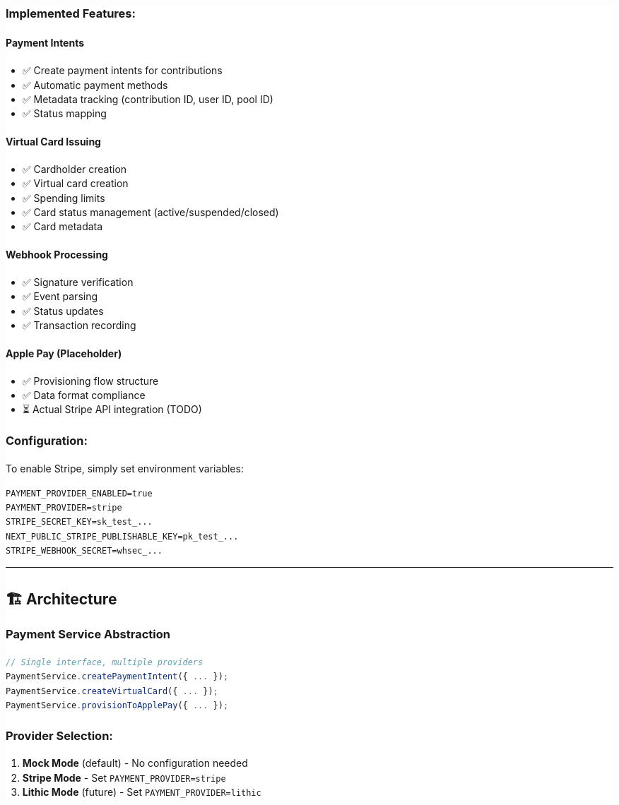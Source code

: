 ### Implemented Features:

#### Payment Intents
- ✅ Create payment intents for contributions
- ✅ Automatic payment methods
- ✅ Metadata tracking (contribution ID, user ID, pool ID)
- ✅ Status mapping

#### Virtual Card Issuing
- ✅ Cardholder creation
- ✅ Virtual card creation
- ✅ Spending limits
- ✅ Card status management (active/suspended/closed)
- ✅ Card metadata

#### Webhook Processing
- ✅ Signature verification
- ✅ Event parsing
- ✅ Status updates
- ✅ Transaction recording

#### Apple Pay (Placeholder)
- ✅ Provisioning flow structure
- ✅ Data format compliance
- ⏳ Actual Stripe API integration (TODO)

### Configuration:

To enable Stripe, simply set environment variables:

```env
PAYMENT_PROVIDER_ENABLED=true
PAYMENT_PROVIDER=stripe
STRIPE_SECRET_KEY=sk_test_...
NEXT_PUBLIC_STRIPE_PUBLISHABLE_KEY=pk_test_...
STRIPE_WEBHOOK_SECRET=whsec_...
```

---

## 🏗️ Architecture

### Payment Service Abstraction

```typescript
// Single interface, multiple providers
PaymentService.createPaymentIntent({ ... });
PaymentService.createVirtualCard({ ... });
PaymentService.provisionToApplePay({ ... });
```

### Provider Selection:
1. **Mock Mode** (default) - No configuration needed
2. **Stripe Mode** - Set `PAYMENT_PROVIDER=stripe`
3. **Lithic Mode** (future) - Set `PAYMENT_PROVIDER=lithic`
